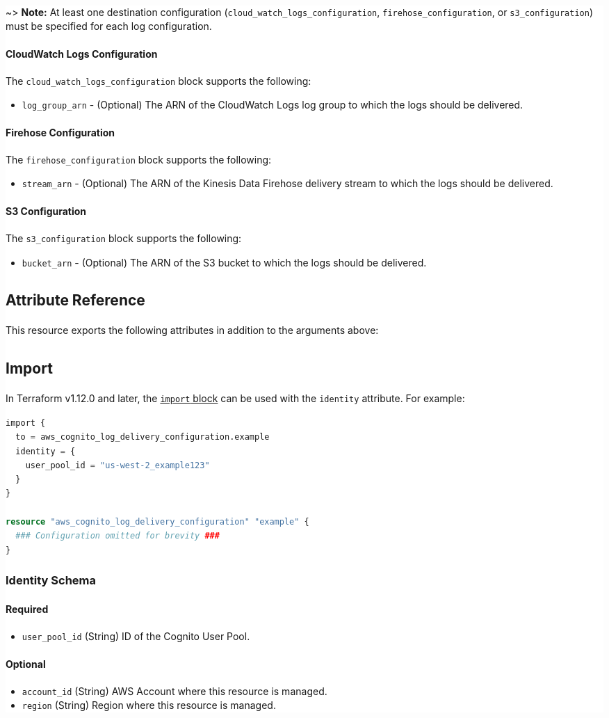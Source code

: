 ~> **Note:** At least one destination configuration (`cloud_watch_logs_configuration`, `firehose_configuration`, or `s3_configuration`) must be specified for each log configuration.

#### CloudWatch Logs Configuration

The `cloud_watch_logs_configuration` block supports the following:

* `log_group_arn` - (Optional) The ARN of the CloudWatch Logs log group to which the logs should be delivered.

#### Firehose Configuration

The `firehose_configuration` block supports the following:

* `stream_arn` - (Optional) The ARN of the Kinesis Data Firehose delivery stream to which the logs should be delivered.

#### S3 Configuration

The `s3_configuration` block supports the following:

* `bucket_arn` - (Optional) The ARN of the S3 bucket to which the logs should be delivered.

## Attribute Reference

This resource exports the following attributes in addition to the arguments above:

## Import

In Terraform v1.12.0 and later, the [`import` block](https://developer.hashicorp.com/terraform/language/import) can be used with the `identity` attribute. For example:

```terraform
import {
  to = aws_cognito_log_delivery_configuration.example
  identity = {
    user_pool_id = "us-west-2_example123"
  }
}

resource "aws_cognito_log_delivery_configuration" "example" {
  ### Configuration omitted for brevity ###
}
```

### Identity Schema

#### Required

* `user_pool_id` (String) ID of the Cognito User Pool.

#### Optional

- `account_id` (String) AWS Account where this resource is managed.
- `region` (String) Region where this resource is managed.
